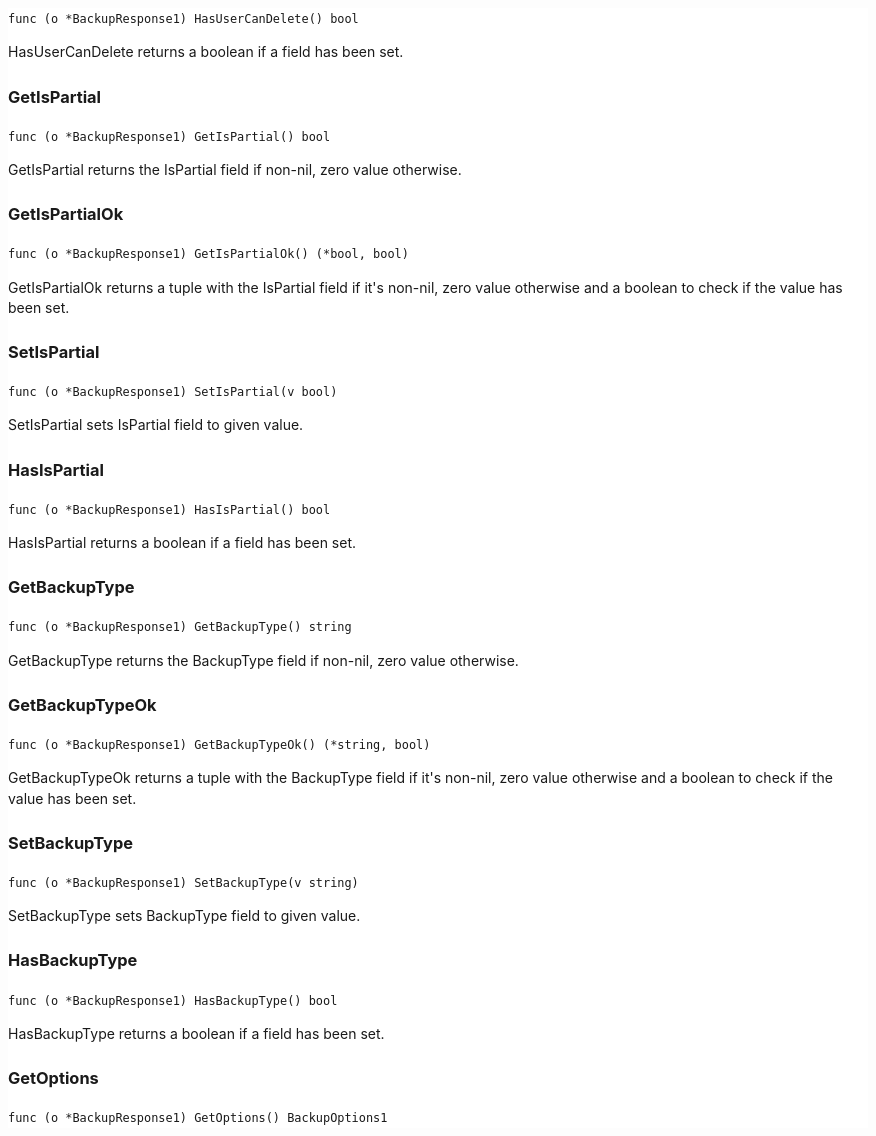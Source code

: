`func (o *BackupResponse1) HasUserCanDelete() bool`

HasUserCanDelete returns a boolean if a field has been set.

### GetIsPartial

`func (o *BackupResponse1) GetIsPartial() bool`

GetIsPartial returns the IsPartial field if non-nil, zero value otherwise.

### GetIsPartialOk

`func (o *BackupResponse1) GetIsPartialOk() (*bool, bool)`

GetIsPartialOk returns a tuple with the IsPartial field if it's non-nil, zero value otherwise and a boolean to check if the value has been set.

### SetIsPartial

`func (o *BackupResponse1) SetIsPartial(v bool)`

SetIsPartial sets IsPartial field to given value.

### HasIsPartial

`func (o *BackupResponse1) HasIsPartial() bool`

HasIsPartial returns a boolean if a field has been set.

### GetBackupType

`func (o *BackupResponse1) GetBackupType() string`

GetBackupType returns the BackupType field if non-nil, zero value otherwise.

### GetBackupTypeOk

`func (o *BackupResponse1) GetBackupTypeOk() (*string, bool)`

GetBackupTypeOk returns a tuple with the BackupType field if it's non-nil, zero value otherwise and a boolean to check if the value has been set.

### SetBackupType

`func (o *BackupResponse1) SetBackupType(v string)`

SetBackupType sets BackupType field to given value.

### HasBackupType

`func (o *BackupResponse1) HasBackupType() bool`

HasBackupType returns a boolean if a field has been set.

### GetOptions

`func (o *BackupResponse1) GetOptions() BackupOptions1`
